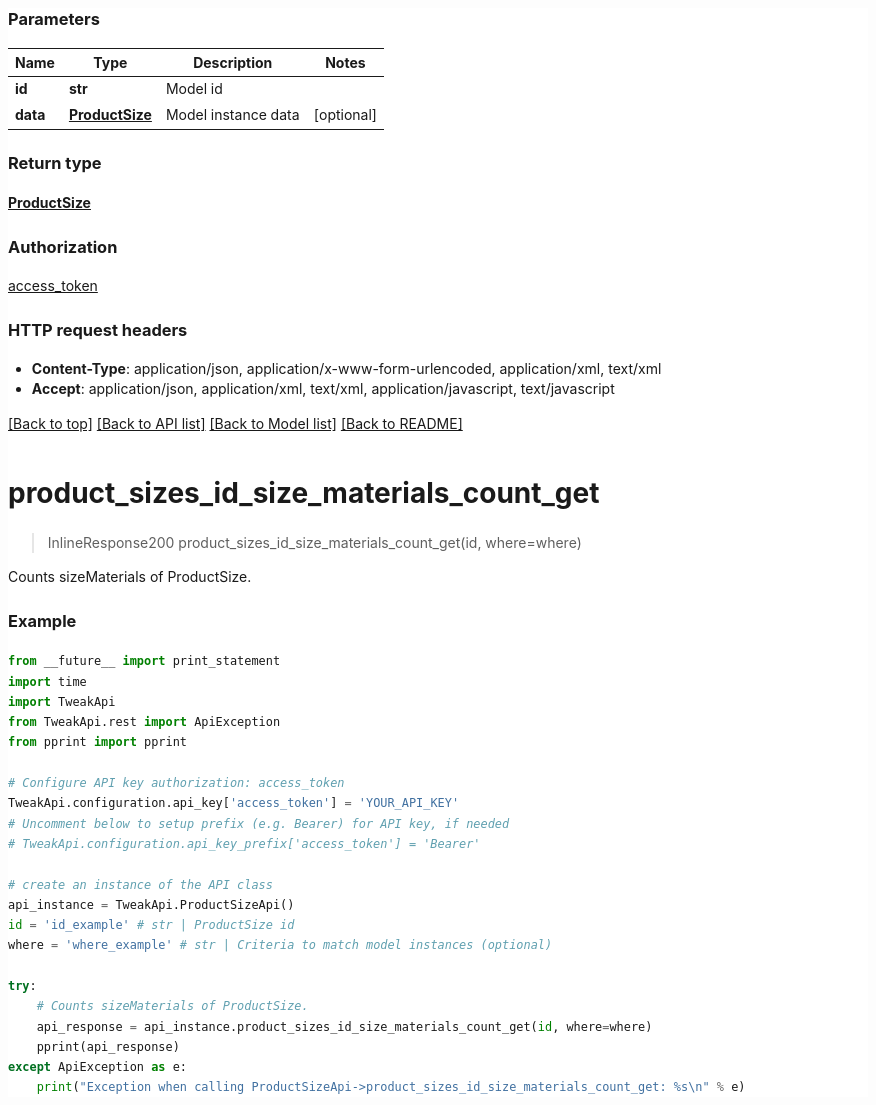 ### Parameters

Name | Type | Description  | Notes
------------- | ------------- | ------------- | -------------
 **id** | **str**| Model id | 
 **data** | [**ProductSize**](ProductSize.md)| Model instance data | [optional] 

### Return type

[**ProductSize**](ProductSize.md)

### Authorization

[access_token](../README.md#access_token)

### HTTP request headers

 - **Content-Type**: application/json, application/x-www-form-urlencoded, application/xml, text/xml
 - **Accept**: application/json, application/xml, text/xml, application/javascript, text/javascript

[[Back to top]](#) [[Back to API list]](../README.md#documentation-for-api-endpoints) [[Back to Model list]](../README.md#documentation-for-models) [[Back to README]](../README.md)

# **product_sizes_id_size_materials_count_get**
> InlineResponse200 product_sizes_id_size_materials_count_get(id, where=where)

Counts sizeMaterials of ProductSize.

### Example 
```python
from __future__ import print_statement
import time
import TweakApi
from TweakApi.rest import ApiException
from pprint import pprint

# Configure API key authorization: access_token
TweakApi.configuration.api_key['access_token'] = 'YOUR_API_KEY'
# Uncomment below to setup prefix (e.g. Bearer) for API key, if needed
# TweakApi.configuration.api_key_prefix['access_token'] = 'Bearer'

# create an instance of the API class
api_instance = TweakApi.ProductSizeApi()
id = 'id_example' # str | ProductSize id
where = 'where_example' # str | Criteria to match model instances (optional)

try: 
    # Counts sizeMaterials of ProductSize.
    api_response = api_instance.product_sizes_id_size_materials_count_get(id, where=where)
    pprint(api_response)
except ApiException as e:
    print("Exception when calling ProductSizeApi->product_sizes_id_size_materials_count_get: %s\n" % e)
```
